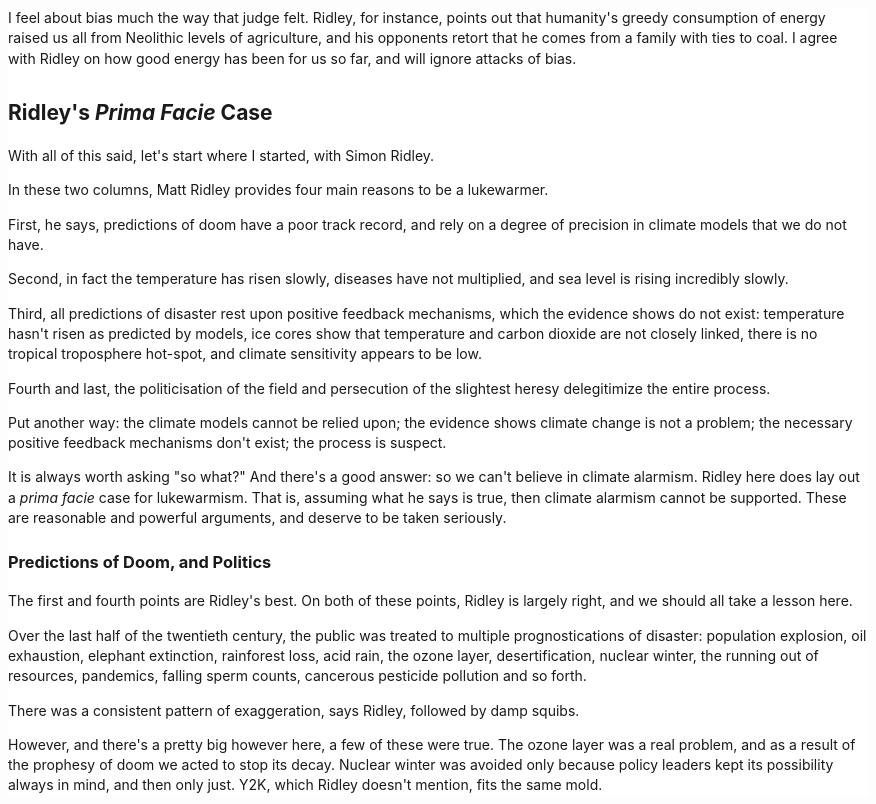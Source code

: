 I feel about bias much the way that judge felt. Ridley, for instance, points out
that humanity's greedy consumption of energy raised us all from Neolithic levels
of agriculture, and his opponents retort that he comes from a family with ties
to coal. I agree with Ridley on how good energy has been for us so far, and will
ignore attacks of bias.

## Ridley's *Prima Facie* Case

With all of this said, let's start where I started, with Simon Ridley.

In these two columns, Matt Ridley provides four main reasons to be a lukewarmer. 

First, he says, predictions of doom have a poor track record, and rely on a
degree of precision in climate models that we do not have. 

Second, in fact the temperature has risen slowly, diseases have not multiplied,
and sea level is rising incredibly slowly.

Third, all predictions of disaster rest upon positive feedback mechanisms, which
the evidence shows do not exist: temperature hasn't risen as predicted by
models, ice cores show that temperature and carbon dioxide are not closely
linked, there is no tropical troposphere hot-spot, and climate sensitivity
appears to be low. 

Fourth and last, the politicisation of the field and persecution of the
slightest heresy delegitimize the entire process.

Put another way: the climate models cannot be relied upon; the evidence shows
climate change is not a problem; the necessary positive feedback mechanisms
don't exist; the process is suspect.

It is always worth asking "so what?" And there's a good answer: so we can't
believe in climate alarmism. Ridley here does lay out a *prima facie* case for
lukewarmism. That is, assuming what he says is true, then climate alarmism
cannot be supported. These are reasonable and powerful arguments, and deserve to
be taken seriously.

### Predictions of Doom, and Politics

The first and fourth points are Ridley's best. On both of these points, Ridley
is largely right, and we should all take a lesson
here.

Over the last half of the twentieth century, the public was treated to multiple
prognostications of disaster: population explosion, oil exhaustion, elephant
extinction, rainforest loss, acid rain, the ozone layer, desertification,
nuclear winter, the running out of resources, pandemics, falling sperm counts,
cancerous pesticide pollution and so forth.
  
There was a consistent pattern of exaggeration, says Ridley, followed by damp squibs.

However, and there's a pretty big however here, a few of these were true. The
ozone layer was a real problem, and as a result of the prophesy of doom we acted
to stop its decay. Nuclear winter was avoided only because policy leaders kept
its possibility always in mind, and then only just. Y2K, which Ridley doesn't
mention, fits the same mold.
